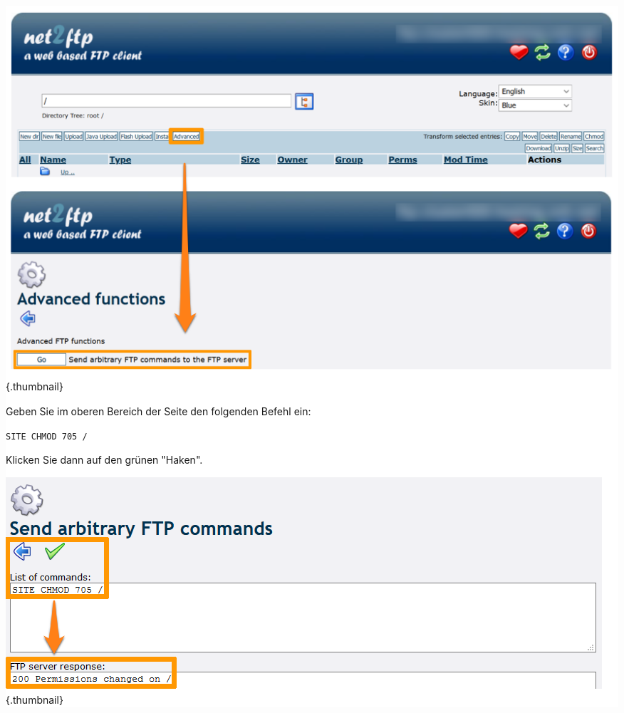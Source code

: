 ![net2ftp](images/advanced-ftp-functions.png){.thumbnail}

Geben Sie im oberen Bereich der Seite den folgenden Befehl ein:

```
SITE CHMOD 705 /
```

Klicken Sie dann auf den grünen "Haken".

![result_command_on_net2ftp](images/ftp-command-result.png){.thumbnail}
